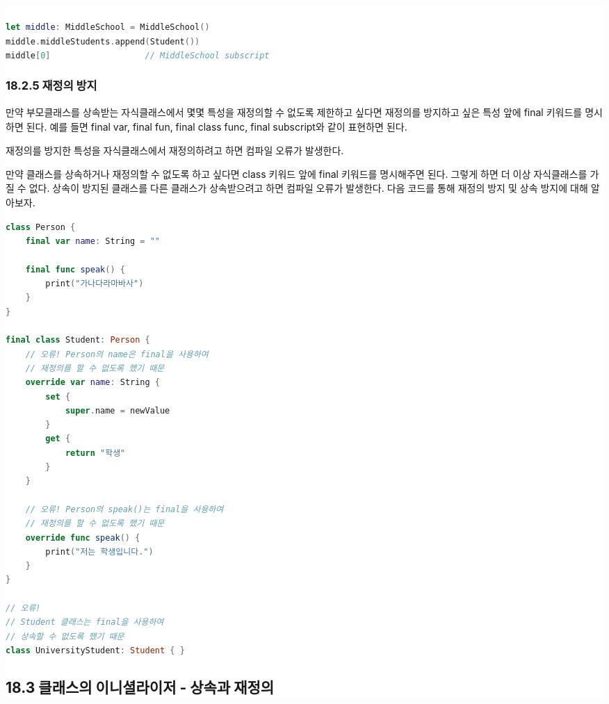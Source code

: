 ```swift

let middle: MiddleSchool = MiddleSchool()
middle.middleStudents.append(Student())
middle[0]                   // MiddleSchool subscript
```

### 18.2.5 재정의 방지

만약 부모클래스를 상속받는 자식클래스에서 몇몇 특성을 재정의할 수 없도록 제한하고 싶다면 재정의를 방지하고 싶은 특성 앞에 final 키워드를 명시하면 된다. 예를 들면 final var, final fun, final class func, final subscript와 같이 표현하면 된다.

재정의를 방지한 특성을 자식클래스에서 재정의하려고 하면 컴파일 오류가 발생한다.

만약 클래스를 상속하거나 재정의할 수 없도록 하고 싶다면 class 키워드 앞에 final 키워드를 명시해주면 된다. 그렇게 하면 더 이상 자식클래스를 가질 수 없다. 상속이 방지된 클래스를 다른 클래스가 상속받으려고 하면 컴파일 오류가 발생한다. 다음 코드를 통해 재정의 방지 및 상속 방지에 대해 알아보자.

```swift
class Person {
    final var name: String = ""

    final func speak() {
        print("가나다라마바사")
    }
}

final class Student: Person {
    // 오류! Person의 name은 final을 사용하여
    // 재정의를 할 수 없도록 했기 때문
    override var name: String {
        set {
            super.name = newValue
        }
        get {
            return "학생"
        }
    }

    // 오류! Person의 speak()는 final을 사용하여
    // 재정의를 할 수 없도록 했기 때문
    override func speak() {
        print("저는 학생입니다.")
    }
}

// 오류!
// Student 클래스는 final을 사용하여
// 상속할 수 없도록 했기 때문
class UniversityStudent: Student { }
```

## 18.3 클래스의 이니셜라이저 - 상속과 재정의
